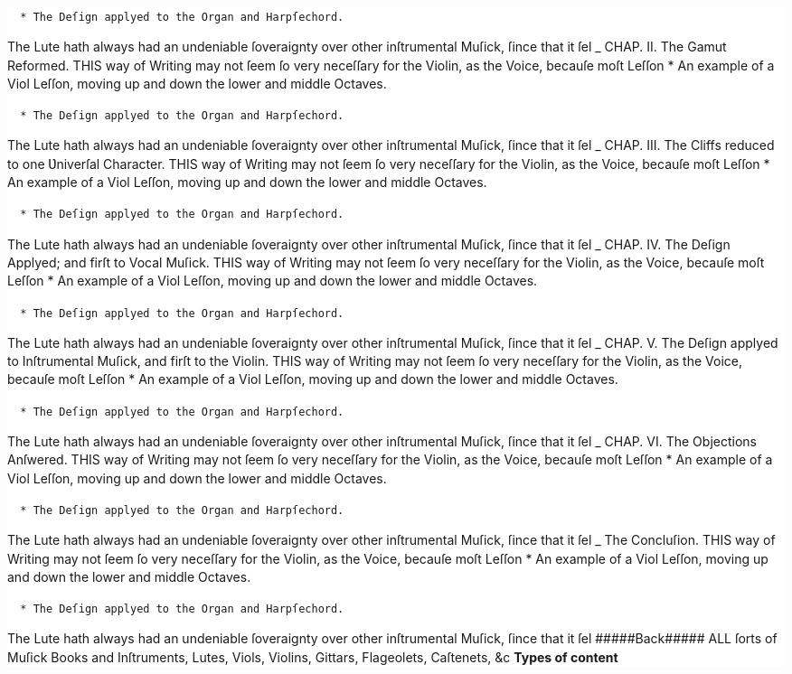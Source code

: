       * The Deſign applyed to the Organ and Harpſechord.
The Lute hath always had an undeniable ſoveraignty over other inſtrumental Muſick, ſince that it ſel
    _ CHAP. II. The Gamut Reformed.
THIS way of Writing may not ſeem ſo very neceſſary for the Violin, as the Voice, becauſe moſt Leſſon
      * An example of a Viol Leſſon, moving up and down the lower and middle Octaves.

      * The Deſign applyed to the Organ and Harpſechord.
The Lute hath always had an undeniable ſoveraignty over other inſtrumental Muſick, ſince that it ſel
    _ CHAP. III. The Cliffs reduced to one Ʋniverſal Character.
THIS way of Writing may not ſeem ſo very neceſſary for the Violin, as the Voice, becauſe moſt Leſſon
      * An example of a Viol Leſſon, moving up and down the lower and middle Octaves.

      * The Deſign applyed to the Organ and Harpſechord.
The Lute hath always had an undeniable ſoveraignty over other inſtrumental Muſick, ſince that it ſel
    _ CHAP. IV. The Deſign Applyed; and firſt to Vocal Muſick.
THIS way of Writing may not ſeem ſo very neceſſary for the Violin, as the Voice, becauſe moſt Leſſon
      * An example of a Viol Leſſon, moving up and down the lower and middle Octaves.

      * The Deſign applyed to the Organ and Harpſechord.
The Lute hath always had an undeniable ſoveraignty over other inſtrumental Muſick, ſince that it ſel
    _ CHAP. V. The Deſign applyed to Inſtrumental Muſick, and firſt to the Violin.
THIS way of Writing may not ſeem ſo very neceſſary for the Violin, as the Voice, becauſe moſt Leſſon
      * An example of a Viol Leſſon, moving up and down the lower and middle Octaves.

      * The Deſign applyed to the Organ and Harpſechord.
The Lute hath always had an undeniable ſoveraignty over other inſtrumental Muſick, ſince that it ſel
    _ CHAP. VI. The Objections Anſwered.
THIS way of Writing may not ſeem ſo very neceſſary for the Violin, as the Voice, becauſe moſt Leſſon
      * An example of a Viol Leſſon, moving up and down the lower and middle Octaves.

      * The Deſign applyed to the Organ and Harpſechord.
The Lute hath always had an undeniable ſoveraignty over other inſtrumental Muſick, ſince that it ſel
    _ The Concluſion.
THIS way of Writing may not ſeem ſo very neceſſary for the Violin, as the Voice, becauſe moſt Leſſon
      * An example of a Viol Leſſon, moving up and down the lower and middle Octaves.

      * The Deſign applyed to the Organ and Harpſechord.
The Lute hath always had an undeniable ſoveraignty over other inſtrumental Muſick, ſince that it ſel
#####Back#####
ALL ſorts of Muſick Books and Inſtruments, Lutes, Viols, Violins, Gittars, Flageolets, Caſtenets, &c
**Types of content**

